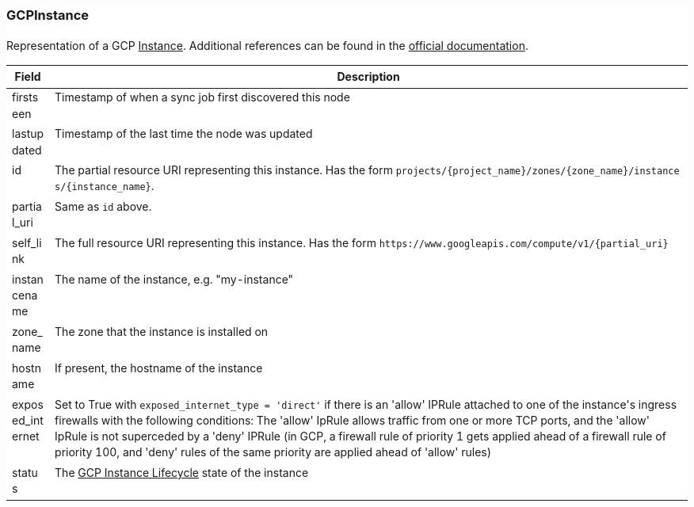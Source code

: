 
### GCPInstance

Representation of a GCP [Instance](https://cloud.google.com/compute/docs/reference/rest/v1/instances).  Additional references can be found in the [official documentation]( https://cloud.google.com/compute/docs/concepts).

| Field            | Description                                                                                                                                                                                                                                                                                                                                                                                                                                                              |
| ---------------- | ------------------------------------------------------------------------------------------------------------------------------------------------------------------------------------------------------------------------------------------------------------------------------------------------------------------------------------------------------------------------------------------------------------------------------------------------------------------------ |
| firstseen        | Timestamp of when a sync job first discovered this node                                                                                                                                                                                                                                                                                                                                                                                                                  |
| lastupdated      | Timestamp of the last time the node was updated                                                                                                                                                                                                                                                                                                                                                                                                                          |
| id               | The partial resource URI representing this instance. Has the form `projects/{project_name}/zones/{zone_name}/instances/{instance_name}`.                                                                                                                                                                                                                                                                                                                                 |
| partial_uri      | Same as `id` above.                                                                                                                                                                                                                                                                                                                                                                                                                                                      |
| self_link        | The full resource URI representing this instance. Has the form `https://www.googleapis.com/compute/v1/{partial_uri}`                                                                                                                                                                                                                                                                                                                                                     |
| instancename     | The name of the instance, e.g. "my-instance"                                                                                                                                                                                                                                                                                                                                                                                                                             |
| zone_name        | The zone that the instance is installed on                                                                                                                                                                                                                                                                                                                                                                                                                               |
| hostname         | If present, the hostname of the instance                                                                                                                                                                                                                                                                                                                                                                                                                                 |
| exposed_internet | Set to True  with `exposed_internet_type = 'direct'` if there is an 'allow' IPRule attached to one of the instance's ingress firewalls with the following conditions:  The 'allow' IpRule allows traffic from one or more TCP ports, and the 'allow' IpRule is not superceded by a 'deny' IPRule (in GCP, a firewall rule of priority 1 gets applied ahead of a firewall rule of priority 100, and 'deny' rules of the same priority are applied ahead of 'allow' rules) |
| status           | The [GCP Instance Lifecycle](https://cloud.google.com/compute/docs/instances/instance-life-cycle) state of the instance                                                                                                                                                                                                                                                                                                                                                  |